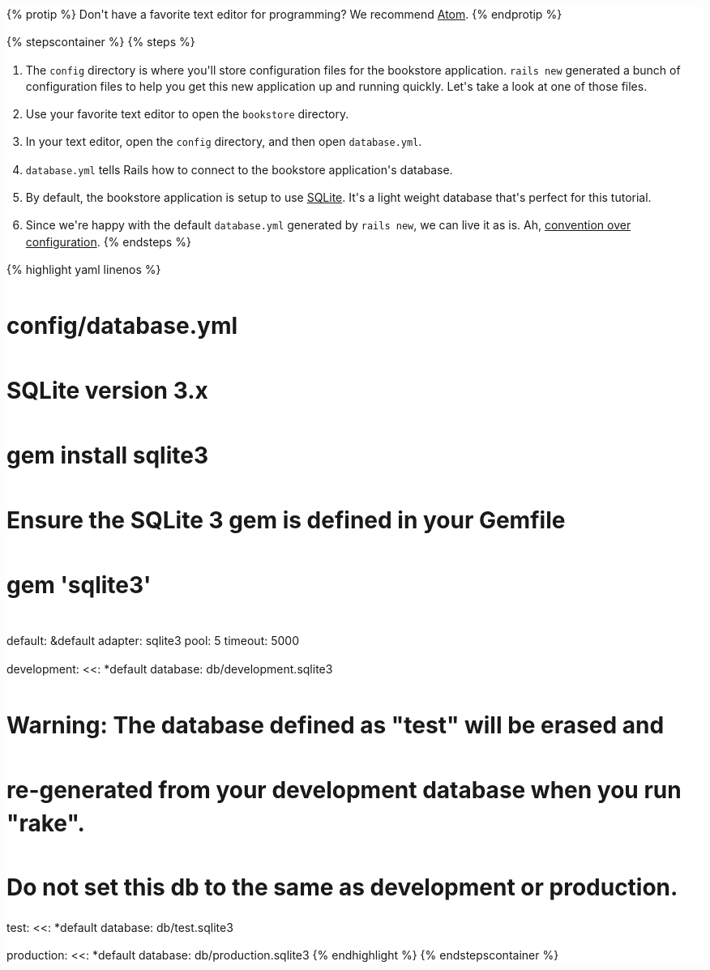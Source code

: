{% protip %}
  Don't have a favorite text editor for programming? We recommend [Atom](https://atom.io/).
{% endprotip %}

{% stepscontainer %}
{% steps %}
  1.  The `config` directory is where you'll store configuration files for the bookstore application. `rails new` generated a bunch of configuration files to help you get this new application up and running quickly. Let's take a look at one of those files.

  1.  Use your favorite text editor to open the `bookstore` directory.

  1.  In your text editor, open the `config` directory, and then open `database.yml`.

  1.  `database.yml` tells Rails how to connect to the bookstore application's database.

  1.  By default, the bookstore application is setup to use [SQLite](https://sqlite.org/). It's a light weight database that's perfect for this tutorial.

  1.  Since we're happy with the default `database.yml` generated by `rails new`, we can live it as is. Ah, [convention over configuration](https://en.wikipedia.org/wiki/Convention_over_configuration).
{% endsteps %}

{% highlight yaml linenos %}
  # config/database.yml

  # SQLite version 3.x
  #   gem install sqlite3
  #
  #   Ensure the SQLite 3 gem is defined in your Gemfile
  #   gem 'sqlite3'
  #
  default: &default
    adapter: sqlite3
    pool: 5
    timeout: 5000

  development:
    <<: *default
    database: db/development.sqlite3

  # Warning: The database defined as "test" will be erased and
  # re-generated from your development database when you run "rake".
  # Do not set this db to the same as development or production.
  test:
    <<: *default
    database: db/test.sqlite3

  production:
    <<: *default
    database: db/production.sqlite3
{% endhighlight %}
{% endstepscontainer %}